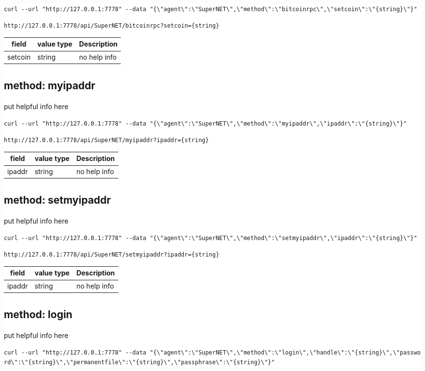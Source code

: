 
```shell
curl --url "http://127.0.0.1:7778" --data "{\"agent\":\"SuperNET\",\"method\":\"bitcoinrpc\",\"setcoin\":\"{string}\"}"
```

```url
http://127.0.0.1:7778/api/SuperNET/bitcoinrpc?setcoin={string}
```

field | value type | Description
--------- | ------- | -----------
setcoin | string | no help info

## method: myipaddr

put helpful info here


```shell
curl --url "http://127.0.0.1:7778" --data "{\"agent\":\"SuperNET\",\"method\":\"myipaddr\",\"ipaddr\":\"{string}\"}"
```

```url
http://127.0.0.1:7778/api/SuperNET/myipaddr?ipaddr={string}
```

field | value type | Description
--------- | ------- | -----------
ipaddr | string | no help info

## method: setmyipaddr

put helpful info here


```shell
curl --url "http://127.0.0.1:7778" --data "{\"agent\":\"SuperNET\",\"method\":\"setmyipaddr\",\"ipaddr\":\"{string}\"}"
```

```url
http://127.0.0.1:7778/api/SuperNET/setmyipaddr?ipaddr={string}
```

field | value type | Description
--------- | ------- | -----------
ipaddr | string | no help info

## method: login

put helpful info here


```shell
curl --url "http://127.0.0.1:7778" --data "{\"agent\":\"SuperNET\",\"method\":\"login\",\"handle\":\"{string}\",\"password\":\"{string}\",\"permanentfile\":\"{string}\",\"passphrase\":\"{string}\"}"
```
